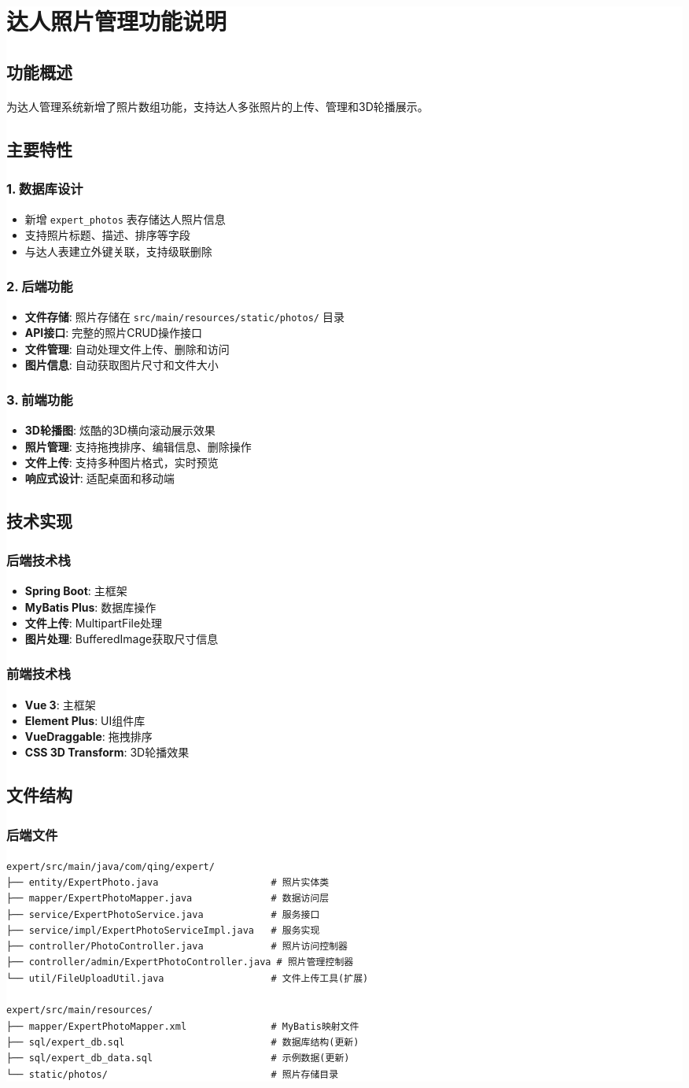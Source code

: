 # 达人照片管理功能说明

## 功能概述

为达人管理系统新增了照片数组功能，支持达人多张照片的上传、管理和3D轮播展示。

## 主要特性

### 1. 数据库设计
- 新增 `expert_photos` 表存储达人照片信息
- 支持照片标题、描述、排序等字段
- 与达人表建立外键关联，支持级联删除

### 2. 后端功能
- **文件存储**: 照片存储在 `src/main/resources/static/photos/` 目录
- **API接口**: 完整的照片CRUD操作接口
- **文件管理**: 自动处理文件上传、删除和访问
- **图片信息**: 自动获取图片尺寸和文件大小

### 3. 前端功能
- **3D轮播图**: 炫酷的3D横向滚动展示效果
- **照片管理**: 支持拖拽排序、编辑信息、删除操作
- **文件上传**: 支持多种图片格式，实时预览
- **响应式设计**: 适配桌面和移动端

## 技术实现

### 后端技术栈
- **Spring Boot**: 主框架
- **MyBatis Plus**: 数据库操作
- **文件上传**: MultipartFile处理
- **图片处理**: BufferedImage获取尺寸信息

### 前端技术栈
- **Vue 3**: 主框架
- **Element Plus**: UI组件库
- **VueDraggable**: 拖拽排序
- **CSS 3D Transform**: 3D轮播效果

## 文件结构

### 后端文件
```
expert/src/main/java/com/qing/expert/
├── entity/ExpertPhoto.java                    # 照片实体类
├── mapper/ExpertPhotoMapper.java              # 数据访问层
├── service/ExpertPhotoService.java            # 服务接口
├── service/impl/ExpertPhotoServiceImpl.java   # 服务实现
├── controller/PhotoController.java            # 照片访问控制器
├── controller/admin/ExpertPhotoController.java # 照片管理控制器
└── util/FileUploadUtil.java                   # 文件上传工具(扩展)

expert/src/main/resources/
├── mapper/ExpertPhotoMapper.xml               # MyBatis映射文件
├── sql/expert_db.sql                          # 数据库结构(更新)
├── sql/expert_db_data.sql                     # 示例数据(更新)
└── static/photos/                             # 照片存储目录
```
